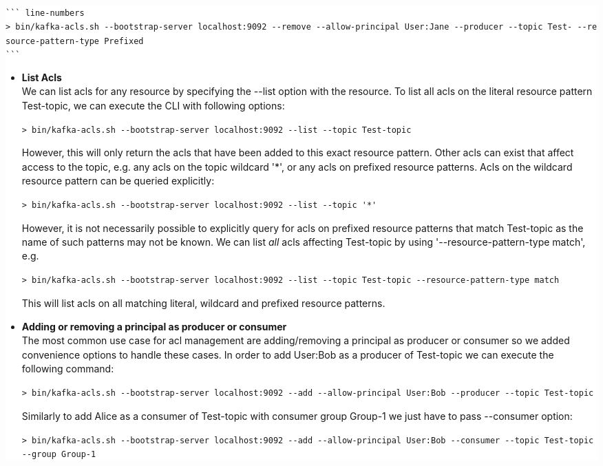     ``` line-numbers
    > bin/kafka-acls.sh --bootstrap-server localhost:9092 --remove --allow-principal User:Jane --producer --topic Test- --resource-pattern-type Prefixed
    ```

-   **List Acls**\
    We can list acls for any resource by specifying the \--list option
    with the resource. To list all acls on the literal resource pattern
    Test-topic, we can execute the CLI with following options:

    ``` line-numbers
    > bin/kafka-acls.sh --bootstrap-server localhost:9092 --list --topic Test-topic
    ```

    However, this will only return the acls that have been added to this
    exact resource pattern. Other acls can exist that affect access to
    the topic, e.g. any acls on the topic wildcard \'\*\', or any acls
    on prefixed resource patterns. Acls on the wildcard resource pattern
    can be queried explicitly:

    ``` line-numbers
    > bin/kafka-acls.sh --bootstrap-server localhost:9092 --list --topic '*'
    ```

    However, it is not necessarily possible to explicitly query for acls
    on prefixed resource patterns that match Test-topic as the name of
    such patterns may not be known. We can list *all* acls affecting
    Test-topic by using \'\--resource-pattern-type match\', e.g.

    ``` line-numbers
    > bin/kafka-acls.sh --bootstrap-server localhost:9092 --list --topic Test-topic --resource-pattern-type match
    ```

    This will list acls on all matching literal, wildcard and prefixed
    resource patterns.

-   **Adding or removing a principal as producer or consumer**\
    The most common use case for acl management are adding/removing a
    principal as producer or consumer so we added convenience options to
    handle these cases. In order to add User:Bob as a producer of
    Test-topic we can execute the following command:

    ``` line-numbers
    > bin/kafka-acls.sh --bootstrap-server localhost:9092 --add --allow-principal User:Bob --producer --topic Test-topic
    ```

    Similarly to add Alice as a consumer of Test-topic with consumer
    group Group-1 we just have to pass \--consumer option:

    ``` line-numbers
    > bin/kafka-acls.sh --bootstrap-server localhost:9092 --add --allow-principal User:Bob --consumer --topic Test-topic --group Group-1 
    ```
